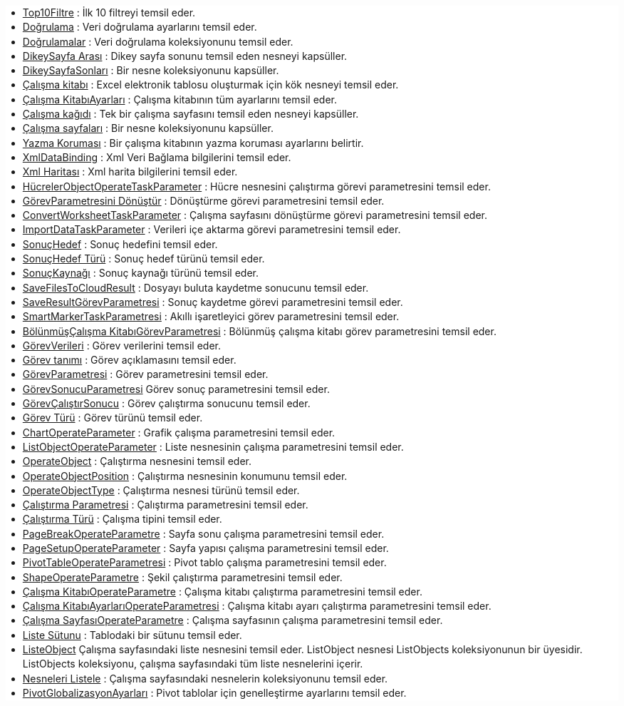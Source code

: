 - [Top10Filtre](top10filter) : İlk 10 filtreyi temsil eder.
- [Doğrulama](validation) : Veri doğrulama ayarlarını temsil eder.
- [Doğrulamalar](validations) : Veri doğrulama koleksiyonunu temsil eder.
- [DikeySayfa Arası](verticalpagebreak) : Dikey sayfa sonunu temsil eden nesneyi kapsüller.
- [DikeySayfaSonları](verticalpagebreaks) : Bir nesne koleksiyonunu kapsüller.
- [Çalışma kitabı](workbook) : Excel elektronik tablosu oluşturmak için kök nesneyi temsil eder.
- [Çalışma KitabıAyarları](workbooksettings) : Çalışma kitabının tüm ayarlarını temsil eder.
- [Çalışma kağıdı](worksheet) : Tek bir çalışma sayfasını temsil eden nesneyi kapsüller.
- [Çalışma sayfaları](worksheets) : Bir nesne koleksiyonunu kapsüller.
- [Yazma Koruması](writeprotection) : Bir çalışma kitabının yazma koruması ayarlarını belirtir.
- [XmlDataBinding](xmldatabinding) : Xml Veri Bağlama bilgilerini temsil eder.
- [Xml Haritası](xmlmap) : Xml harita bilgilerini temsil eder.
- [HücrelerObjectOperateTaskParameter](cellsobjectoperatetaskparameter) : Hücre nesnesini çalıştırma görevi parametresini temsil eder.
- [GörevParametresini Dönüştür](converttaskparameter) : Dönüştürme görevi parametresini temsil eder.
- [ConvertWorksheetTaskParameter](convertworksheettaskparameter) : Çalışma sayfasını dönüştürme görevi parametresini temsil eder.
- [ImportDataTaskParameter](importdatataskparameter) : Verileri içe aktarma görevi parametresini temsil eder.
- [SonuçHedef](resultdestination) : Sonuç hedefini temsil eder.
- [SonuçHedef Türü](resultdestinationtype) : Sonuç hedef türünü temsil eder.
- [SonuçKaynağı](resultsource) : Sonuç kaynağı türünü temsil eder.
- [SaveFilesToCloudResult](savefilestocloudresult) : Dosyayı buluta kaydetme sonucunu temsil eder.
- [SaveResultGörevParametresi](saveresulttaskparameter) : Sonuç kaydetme görevi parametresini temsil eder.
- [SmartMarkerTaskParametresi](smartmarkertaskparameter) : Akıllı işaretleyici görev parametresini temsil eder.
- [BölünmüşÇalışma KitabıGörevParametresi](splitworkbooktaskparameter) : Bölünmüş çalışma kitabı görev parametresini temsil eder.
- [GörevVerileri](taskdata) : Görev verilerini temsil eder.
- [Görev tanımı](taskdescription) : Görev açıklamasını temsil eder.
- [GörevParametresi](taskparameter) : Görev parametresini temsil eder.
- [GörevSonucuParametresi](taskresultparameter) Görev sonuç parametresini temsil eder.
- [GörevÇalıştırSonucu](taskrunresult) : Görev çalıştırma sonucunu temsil eder.
- [Görev Türü](tasktype) : Görev türünü temsil eder.
- [ChartOperateParameter](chartoperateparameter) : Grafik çalışma parametresini temsil eder.
- [ListObjectOperateParameter](listobjectoperateparameter) : Liste nesnesinin çalışma parametresini temsil eder.
- [OperateObject](operateobject) : Çalıştırma nesnesini temsil eder.
- [OperateObjectPosition](operateobjectposition) : Çalıştırma nesnesinin konumunu temsil eder.
- [OperateObjectType](operateobjecttype) : Çalıştırma nesnesi türünü temsil eder.
- [Çalıştırma Parametresi](operateparameter) : Çalıştırma parametresini temsil eder.
- [Çalıştırma Türü](operatetype) : Çalışma tipini temsil eder.
- [PageBreakOperateParametre](pagebreakoperateparameter) : Sayfa sonu çalışma parametresini temsil eder.
- [PageSetupOperateParameter](pagesetupoperateparameter) : Sayfa yapısı çalışma parametresini temsil eder.
- [PivotTableOperateParametresi](pivottableoperateparameter) : Pivot tablo çalışma parametresini temsil eder.
- [ShapeOperateParametre](shapeoperateparameter) : Şekil çalıştırma parametresini temsil eder.
- [Çalışma KitabıOperateParametre](workbookoperateparameter) : Çalışma kitabı çalıştırma parametresini temsil eder.
- [Çalışma KitabıAyarlarıOperateParametresi](workbooksettingsoperateparameter) : Çalışma kitabı ayarı çalıştırma parametresini temsil eder.
- [Çalışma SayfasıOperateParametre](worksheetoperateparameter) : Çalışma sayfasının çalışma parametresini temsil eder.
- [Liste Sütunu](listcolumn) : Tablodaki bir sütunu temsil eder.
- [ListeObject](listobject) Çalışma sayfasındaki liste nesnesini temsil eder. ListObject nesnesi ListObjects koleksiyonunun bir üyesidir. ListObjects koleksiyonu, çalışma sayfasındaki tüm liste nesnelerini içerir.
- [Nesneleri Listele](listobjects) : Çalışma sayfasındaki nesnelerin koleksiyonunu temsil eder.
- [PivotGlobalizasyonAyarları](pivotglobalizationsettings) : Pivot tablolar için genelleştirme ayarlarını temsil eder.